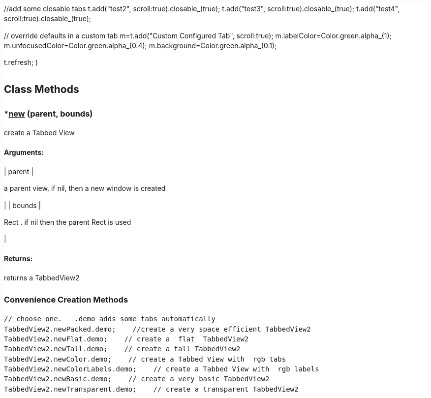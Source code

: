 //add some closable tabs
t.add("test2", scroll:true).closable_(true);
t.add("test3", scroll:true).closable_(true);
t.add("test4", scroll:true).closable_(true);

// override defaults in a custom tab
m=t.add("Custom Configured Tab", scroll:true);
m.labelColor=Color.green.alpha_(1);
m.unfocusedColor=Color.green.alpha_(0.4);
m.background=Color.green.alpha_(0.1);

t.refresh;
)</pre>

## <a class="anchor" name="classmethods">Class Methods</a>

### <span class="methprefix">*</span>[new](./../Overviews/Methods.html#new) (<span class="argstr">parent</span>, <span class="argstr">bounds</span>)

<div class="method">

create a Tabbed View

#### Arguments:

| parent | 

a parent view. if nil, then a new window is created

 |
| bounds | 

Rect . if nil then the parent Rect is used

 |

#### Returns:

<div class="returnvalue">

returns a TabbedView2

</div>

</div>

### <a class="anchor" name="Convenience Creation Methods">Convenience Creation Methods</a>

<pre class="code prettyprint lang-sc">// choose one.   .demo adds some tabs automatically
TabbedView2.newPacked.demo;    //create a very space efficient TabbedView2
TabbedView2.newFlat.demo;    // create a  flat  TabbedView2
TabbedView2.newTall.demo;    // create a tall TabbedView2
TabbedView2.newColor.demo;    // create a Tabbed View with  rgb tabs
TabbedView2.newColorLabels.demo;    // create a Tabbed View with  rgb labels
TabbedView2.newBasic.demo;    // create a very basic TabbedView2
TabbedView2.newTransparent.demo;    // create a transparent TabbedView2</pre>
